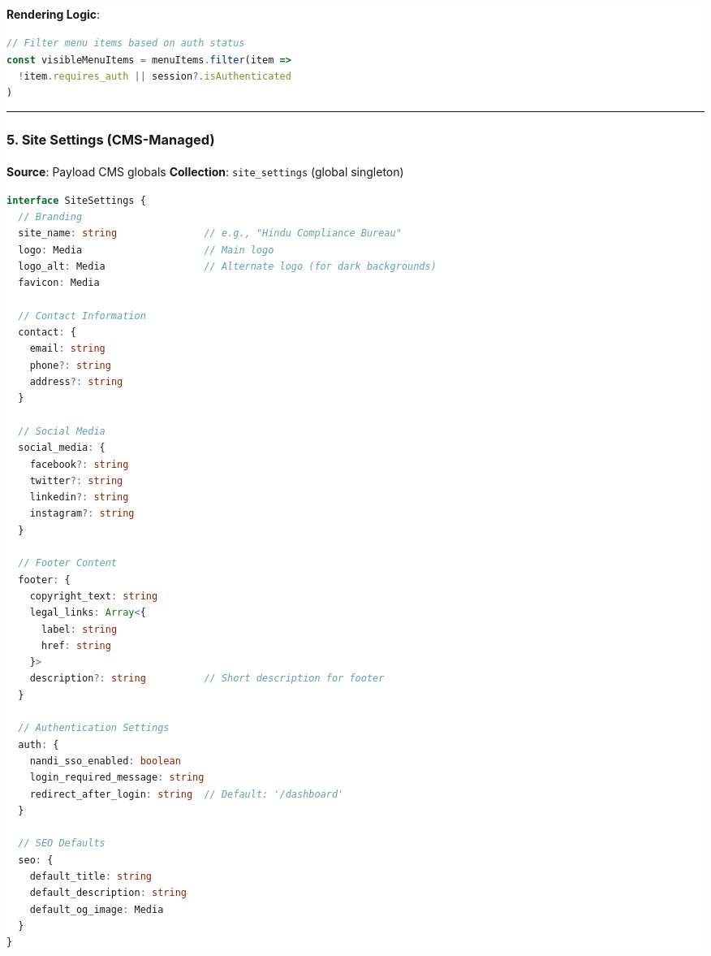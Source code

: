 **Rendering Logic**:
```typescript
// Filter menu items based on auth status
const visibleMenuItems = menuItems.filter(item =>
  !item.requires_auth || session?.isAuthenticated
)
```

---

### 5. Site Settings (CMS-Managed)

**Source**: Payload CMS globals
**Collection**: `site_settings` (global singleton)

```typescript
interface SiteSettings {
  // Branding
  site_name: string               // e.g., "Hindu Compliance Bureau"
  logo: Media                     // Main logo
  logo_alt: Media                 // Alternate logo (for dark backgrounds)
  favicon: Media

  // Contact Information
  contact: {
    email: string
    phone?: string
    address?: string
  }

  // Social Media
  social_media: {
    facebook?: string
    twitter?: string
    linkedin?: string
    instagram?: string
  }

  // Footer Content
  footer: {
    copyright_text: string
    legal_links: Array<{
      label: string
      href: string
    }>
    description?: string          // Short description for footer
  }

  // Authentication Settings
  auth: {
    nandi_sso_enabled: boolean
    login_required_message: string
    redirect_after_login: string  // Default: '/dashboard'
  }

  // SEO Defaults
  seo: {
    default_title: string
    default_description: string
    default_og_image: Media
  }
}
```
